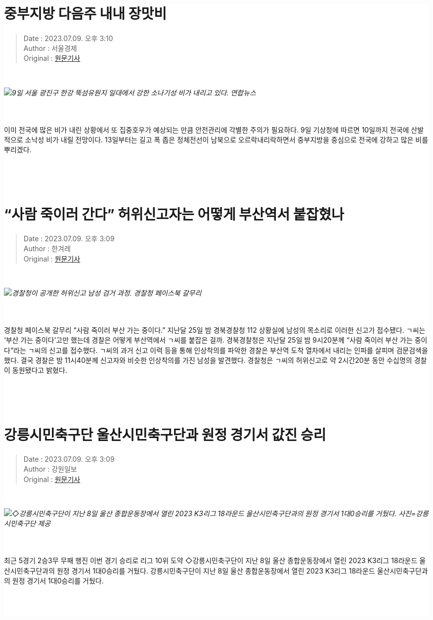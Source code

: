   
# 중부지방 다음주 내내 장맛비  
  
> Date : 2023.07.09. 오후 3:10  
> Author : 서울경제  
> Original : [원문기사](https://n.news.naver.com/mnews/article/011/0004211674?sid=102)  
<br/>  
  
<img src="https://imgnews.pstatic.net/image/011/2023/07/09/0004211674_001_20230709151001021.jpg?type=w647" id="img1"></img><em class="img_desc">9일 서울 광진구 한강 뚝섬유원지 일대에서 강한 소나기성 비가 내리고 있다. 연합뉴스</em>  
<br/><br/>  
  
이미 전국에 많은 비가 내린 상황에서 또 집중호우가 예상되는 만큼 안전관리에 각별한 주의가 필요하다.
9일 기상청에 따르면 10일까지 전국에 산발적으로 소낙성 비가 내릴 전망이다.
13일부터는 길고 폭 좁은 정체전선이 남북으로 오르락내리락하면서 중부지방을 중심으로 전국에 강하고 많은 비를 뿌리겠다.  
<br/><br/><br/>  

  
# “사람 죽이러 간다” 허위신고자는 어떻게 부산역서 붙잡혔나  
  
> Date : 2023.07.09. 오후 3:09  
> Author : 한겨레  
> Original : [원문기사](https://n.news.naver.com/mnews/article/028/0002647326?sid=102)  
<br/>  
  
<img src="https://imgnews.pstatic.net/image/028/2023/07/09/0002647326_001_20230709150910626.jpg?type=w647" id="img1"></img><em class="img_desc">경찰청이 공개한 허위신고 남성 검거 과정. 경찰청 페이스북 갈무리</em>  
<br/><br/>  
  
경찰청 페이스북 갈무리 “사람 죽이러 부산 가는 중이다.” 지난달 25일 밤 경북경찰청 112 상황실에 남성의 목소리로 이러한 신고가 접수됐다.
ㄱ씨는 ‘부산 가는 중이다’고만 했는데 경찰은 어떻게 부산역에서 ㄱ씨를 붙잡은 걸까.
경북경찰청은 지난달 25일 밤 9시20분께 “사람 죽이러 부산 가는 중이다”라는 ㄱ씨의 신고를 접수했다.
ㄱ씨의 과거 신고 이력 등을 통해 인상착의를 파악한 경찰은 부산역 도착 열차에서 내리는 인파를 살피며 검문검색을 했다.
결국 경찰은 밤 11시40분께 신고자와 비슷한 인상착의를 가진 남성을 발견했다.
경찰청은 ㄱ씨의 허위신고로 약 2시간20분 동안 수십명의 경찰이 동원됐다고 밝혔다.  
<br/><br/><br/>  

  
# 강릉시민축구단 울산시민축구단과 원정 경기서 값진 승리  
  
> Date : 2023.07.09. 오후 3:09  
> Author : 강원일보  
> Original : [원문기사](https://n.news.naver.com/mnews/article/087/0000981798?sid=102)  
<br/>  
  
<img src="https://imgnews.pstatic.net/image/087/2023/07/09/0000981798_001_20230709150904697.jpg?type=w647" id="img1"></img><em class="img_desc">◇강릉시민축구단이 지난 8일 울산 종합운동장에서 열린 2023 K3리그 18라운드 울산시민축구단과의 원정 경기서 1대0승리를 거뒀다. 사진=강릉시민축구단 제공</em>  
<br/><br/>  
  
최근 5경기 2승3무 무패 행진 이번 경기 승리로 리그 10위 도약 ◇강릉시민축구단이 지난 8일 울산 종합운동장에서 열린 2023 K3리그 18라운드 울산시민축구단과의 원정 경기서 1대0승리를 거뒀다.
강릉시민축구단이 지난 8일 울산 종합운동장에서 열린 2023 K3리그 18라운드 울산시민축구단과의 원정 경기서 1대0승리를 거뒀다.  
<br/><br/><br/>  

